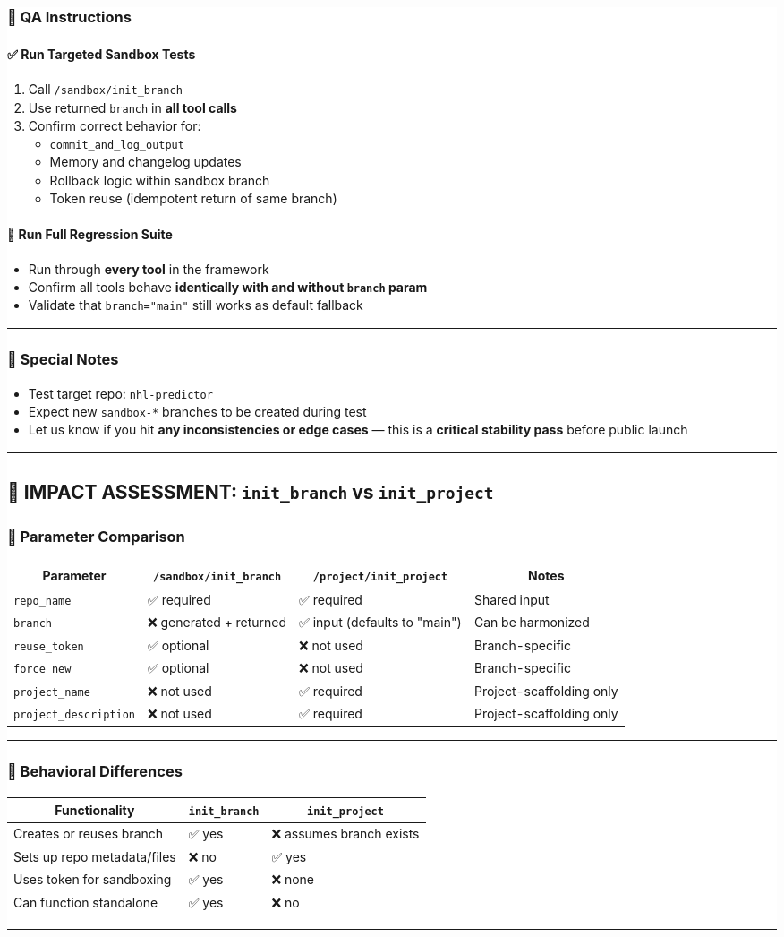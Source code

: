 
### 🧪 QA Instructions

#### ✅ Run Targeted Sandbox Tests

1. Call `/sandbox/init_branch`
2. Use returned `branch` in **all tool calls**
3. Confirm correct behavior for:
   - `commit_and_log_output`
   - Memory and changelog updates
   - Rollback logic within sandbox branch
   - Token reuse (idempotent return of same branch)

#### 🔁 Run Full Regression Suite

- Run through **every tool** in the framework
- Confirm all tools behave **identically with and without `branch` param**
- Validate that `branch="main"` still works as default fallback

---

### 📎 Special Notes

- Test target repo: `nhl-predictor`
- Expect new `sandbox-*` branches to be created during test
- Let us know if you hit **any inconsistencies or edge cases** — this is a **critical stability pass** before public launch

---

## 🔎 IMPACT ASSESSMENT: `init_branch` vs `init_project`

### 🧩 Parameter Comparison

| Parameter            | `/sandbox/init_branch` | `/project/init_project` | Notes                                  |
|----------------------|------------------------|--------------------------|----------------------------------------|
| `repo_name`          | ✅ required            | ✅ required              | Shared input                           |
| `branch`             | ❌ generated + returned | ✅ input (defaults to "main") | Can be harmonized                    |
| `reuse_token`        | ✅ optional            | ❌ not used              | Branch-specific                        |
| `force_new`          | ✅ optional            | ❌ not used              | Branch-specific                        |
| `project_name`       | ❌ not used            | ✅ required              | Project-scaffolding only               |
| `project_description`| ❌ not used            | ✅ required              | Project-scaffolding only               |

---

### 🔁 Behavioral Differences

| Functionality                   | `init_branch` | `init_project` |
|---------------------------------|---------------|----------------|
| Creates or reuses branch        | ✅ yes        | ❌ assumes branch exists |
| Sets up repo metadata/files     | ❌ no         | ✅ yes          |
| Uses token for sandboxing       | ✅ yes        | ❌ none         |
| Can function standalone         | ✅ yes        | ❌ no           |

---